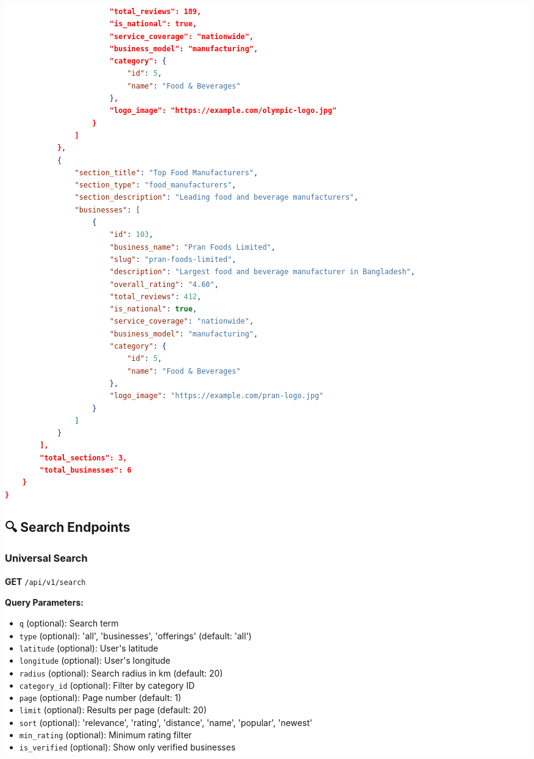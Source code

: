 ```json
                        "total_reviews": 189,
                        "is_national": true,
                        "service_coverage": "nationwide",
                        "business_model": "manufacturing",
                        "category": {
                            "id": 5,
                            "name": "Food & Beverages"
                        },
                        "logo_image": "https://example.com/olympic-logo.jpg"
                    }
                ]
            },
            {
                "section_title": "Top Food Manufacturers",
                "section_type": "food_manufacturers",
                "section_description": "Leading food and beverage manufacturers",
                "businesses": [
                    {
                        "id": 103,
                        "business_name": "Pran Foods Limited",
                        "slug": "pran-foods-limited",
                        "description": "Largest food and beverage manufacturer in Bangladesh",
                        "overall_rating": "4.60",
                        "total_reviews": 412,
                        "is_national": true,
                        "service_coverage": "nationwide",
                        "business_model": "manufacturing",
                        "category": {
                            "id": 5,
                            "name": "Food & Beverages"
                        },
                        "logo_image": "https://example.com/pran-logo.jpg"
                    }
                ]
            }
        ],
        "total_sections": 3,
        "total_businesses": 6
    }
}
```

## 🔍 Search Endpoints

### Universal Search
**GET** `/api/v1/search`

**Query Parameters:**
- `q` (optional): Search term
- `type` (optional): 'all', 'businesses', 'offerings' (default: 'all')
- `latitude` (optional): User's latitude
- `longitude` (optional): User's longitude
- `radius` (optional): Search radius in km (default: 20)
- `category_id` (optional): Filter by category ID
- `page` (optional): Page number (default: 1)
- `limit` (optional): Results per page (default: 20)
- `sort` (optional): 'relevance', 'rating', 'distance', 'name', 'popular', 'newest'
- `min_rating` (optional): Minimum rating filter
- `is_verified` (optional): Show only verified businesses
